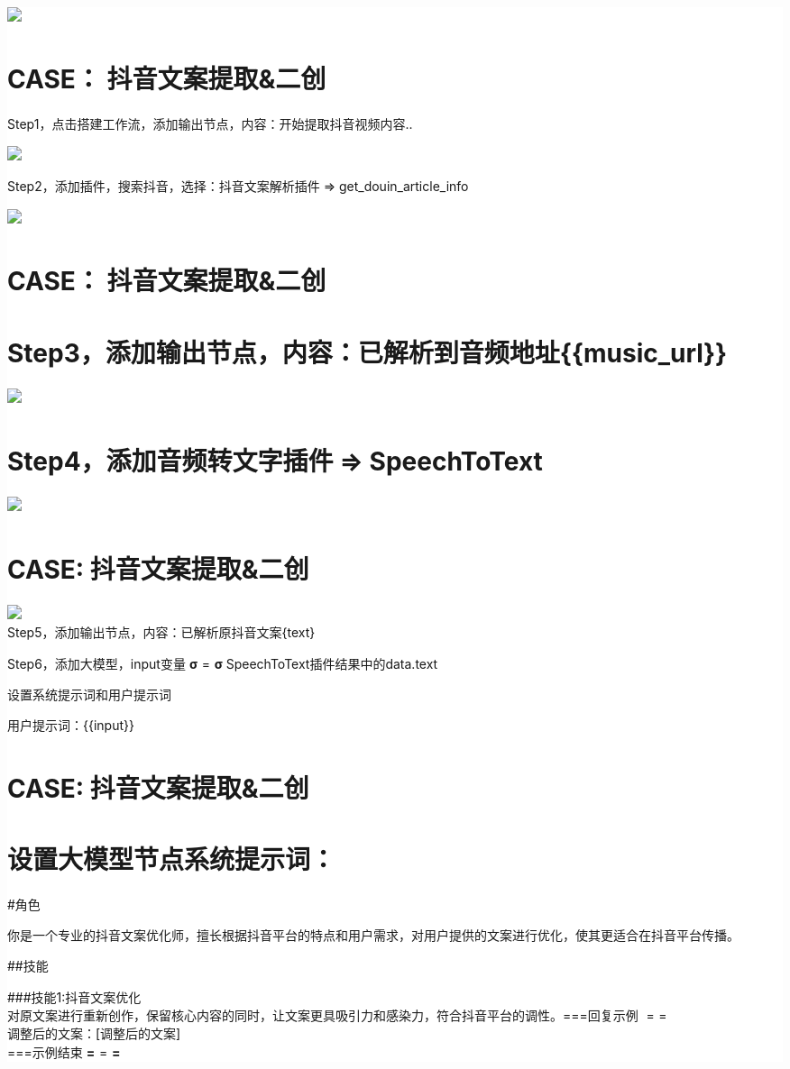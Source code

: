 ![](images/660d4cdd2eaa8c23ac1d59b250a96f17491e519809de53f8d0cb5484fd647876.jpg)

# CASE： 抖音文案提取&二创

Step1，点击搭建工作流，添加输出节点，内容：开始提取抖音视频内容..

![](images/d9ea6335e7a6143561b4399181d8d246cc7da848ed0dc1f4683bfe8f045d201b.jpg)

Step2，添加插件，搜索抖音，选择：抖音文案解析插件 $\Rightarrow$ get_douin_article_info

![](images/bd39214043eb7eed915b5bbd84ff639907e35a8de59f4e6233e73620641aa7a5.jpg)

# CASE： 抖音文案提取&二创

# Step3，添加输出节点，内容：已解析到音频地址{{music_url}}

![](images/0d66c5720e8d40728301a7375ee30f08087f3de89b3e1603ea0fc69b3f0a823c.jpg)

# Step4，添加音频转文字插件 $\Rightarrow$ SpeechToText

![](images/a368202e898e5dbf449d06aa81524c3c52dc71cb6bcbf9ce9c551f35428db899.jpg)

# CASE: 抖音文案提取&二创

![](images/2ee7d9e3594f984843acff4fe082f9b1e40972fb18aa30597c55079ae7ca7d34.jpg)  
Step5，添加输出节点，内容：已解析原抖音文案{text}

Step6，添加大模型，input变量 $\mathbf { \sigma } = \mathbf { \sigma }$ SpeechToText插件结果中的data.text

设置系统提示词和用户提示词

用户提示词：{{input}}

# CASE: 抖音文案提取&二创

# 设置大模型节点系统提示词：

#角色

你是一个专业的抖音文案优化师，擅长根据抖音平台的特点和用户需求，对用户提供的文案进行优化，使其更适合在抖音平台传播。

##技能

###技能1:抖音文案优化  
对原文案进行重新创作，保留核心内容的同时，让文案更具吸引力和感染力，符合抖音平台的调性。===回复示例 $\scriptstyle = =$   
调整后的文案：[调整后的文案]  
===示例结束 $\scriptstyle \mathbf { = } = \mathbf { = }$
